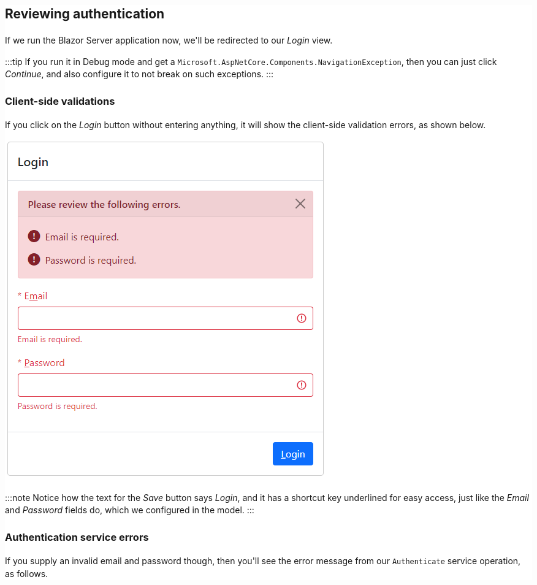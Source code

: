 ## Reviewing authentication

If we run the Blazor Server application now, we'll be redirected to our *Login* view.

:::tip
If you run it in Debug mode and get a `Microsoft.AspNetCore.Components.NavigationException`, then you can just click *Continue*, and also configure it to not break on such exceptions.
:::

### Client-side validations

If you click on the *Login* button without entering anything, it will show the client-side validation errors, as shown below.

![Login required fields](img5/login-required.png)

:::note
Notice how the text for the *Save* button says *Login*, and it has a shortcut key underlined for easy access, just like the *Email* and *Password* fields do, which we configured in the model.
:::

### Authentication service errors

If you supply an invalid email and password though, then you'll see the error message from our `Authenticate` service operation, as follows.
